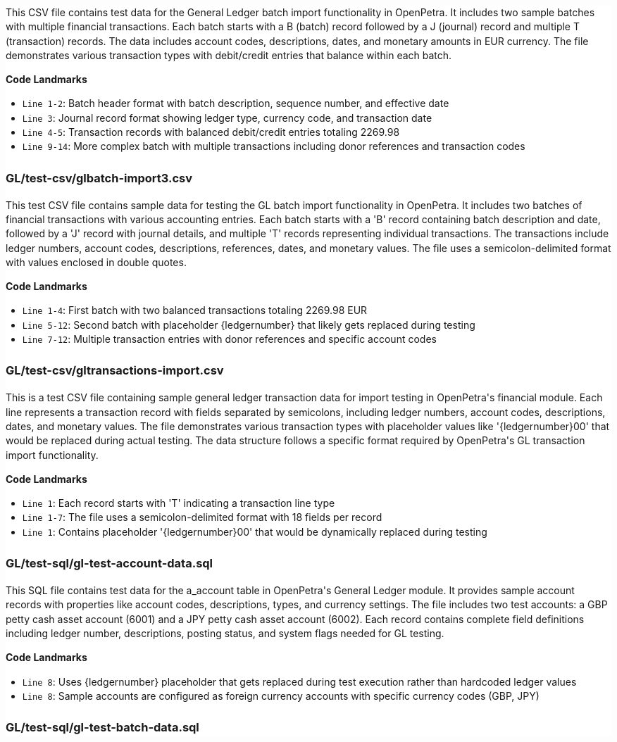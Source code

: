 This CSV file contains test data for the General Ledger batch import functionality in OpenPetra. It includes two sample batches with multiple financial transactions. Each batch starts with a B (batch) record followed by a J (journal) record and multiple T (transaction) records. The data includes account codes, descriptions, dates, and monetary amounts in EUR currency. The file demonstrates various transaction types with debit/credit entries that balance within each batch.

 **Code Landmarks**
- `Line 1-2`: Batch header format with batch description, sequence number, and effective date
- `Line 3`: Journal record format showing ledger type, currency code, and transaction date
- `Line 4-5`: Transaction records with balanced debit/credit entries totaling 2269.98
- `Line 9-14`: More complex batch with multiple transactions including donor references and transaction codes
### GL/test-csv/glbatch-import3.csv

This test CSV file contains sample data for testing the GL batch import functionality in OpenPetra. It includes two batches of financial transactions with various accounting entries. Each batch starts with a 'B' record containing batch description and date, followed by a 'J' record with journal details, and multiple 'T' records representing individual transactions. The transactions include ledger numbers, account codes, descriptions, references, dates, and monetary values. The file uses a semicolon-delimited format with values enclosed in double quotes.

 **Code Landmarks**
- `Line 1-4`: First batch with two balanced transactions totaling 2269.98 EUR
- `Line 5-12`: Second batch with placeholder {ledgernumber} that likely gets replaced during testing
- `Line 7-12`: Multiple transaction entries with donor references and specific account codes
### GL/test-csv/gltransactions-import.csv

This is a test CSV file containing sample general ledger transaction data for import testing in OpenPetra's financial module. Each line represents a transaction record with fields separated by semicolons, including ledger numbers, account codes, descriptions, dates, and monetary values. The file demonstrates various transaction types with placeholder values like '{ledgernumber}00' that would be replaced during actual testing. The data structure follows a specific format required by OpenPetra's GL transaction import functionality.

 **Code Landmarks**
- `Line 1`: Each record starts with 'T' indicating a transaction line type
- `Line 1-7`: The file uses a semicolon-delimited format with 18 fields per record
- `Line 1`: Contains placeholder '{ledgernumber}00' that would be dynamically replaced during testing
### GL/test-sql/gl-test-account-data.sql

This SQL file contains test data for the a_account table in OpenPetra's General Ledger module. It provides sample account records with properties like account codes, descriptions, types, and currency settings. The file includes two test accounts: a GBP petty cash asset account (6001) and a JPY petty cash asset account (6002). Each record contains complete field definitions including ledger number, descriptions, posting status, and system flags needed for GL testing.

 **Code Landmarks**
- `Line 8`: Uses {ledgernumber} placeholder that gets replaced during test execution rather than hardcoded ledger values
- `Line 8`: Sample accounts are configured as foreign currency accounts with specific currency codes (GBP, JPY)
### GL/test-sql/gl-test-batch-data.sql

